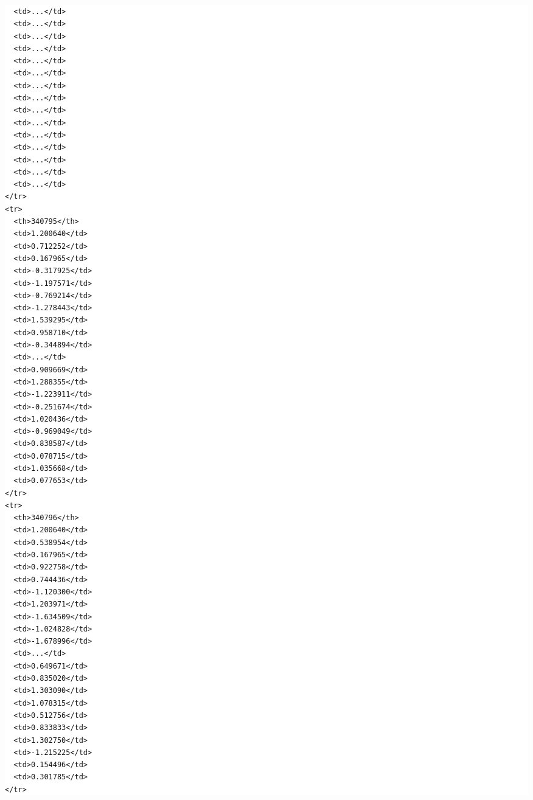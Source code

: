       <td>...</td>
      <td>...</td>
      <td>...</td>
      <td>...</td>
      <td>...</td>
      <td>...</td>
      <td>...</td>
      <td>...</td>
      <td>...</td>
      <td>...</td>
      <td>...</td>
      <td>...</td>
      <td>...</td>
      <td>...</td>
      <td>...</td>
    </tr>
    <tr>
      <th>340795</th>
      <td>1.200640</td>
      <td>0.712252</td>
      <td>0.167965</td>
      <td>-0.317925</td>
      <td>-1.197571</td>
      <td>-0.769214</td>
      <td>-1.278443</td>
      <td>1.539295</td>
      <td>0.958710</td>
      <td>-0.344894</td>
      <td>...</td>
      <td>0.909669</td>
      <td>1.288355</td>
      <td>-1.223911</td>
      <td>-0.251674</td>
      <td>1.020436</td>
      <td>-0.969049</td>
      <td>0.838587</td>
      <td>0.078715</td>
      <td>1.035668</td>
      <td>0.077653</td>
    </tr>
    <tr>
      <th>340796</th>
      <td>1.200640</td>
      <td>0.538954</td>
      <td>0.167965</td>
      <td>0.922758</td>
      <td>0.744436</td>
      <td>-1.120300</td>
      <td>1.203971</td>
      <td>-1.634509</td>
      <td>-1.024828</td>
      <td>-1.678996</td>
      <td>...</td>
      <td>0.649671</td>
      <td>0.835020</td>
      <td>1.303090</td>
      <td>1.078315</td>
      <td>0.512756</td>
      <td>0.833833</td>
      <td>1.302750</td>
      <td>-1.215225</td>
      <td>0.154496</td>
      <td>0.301785</td>
    </tr>